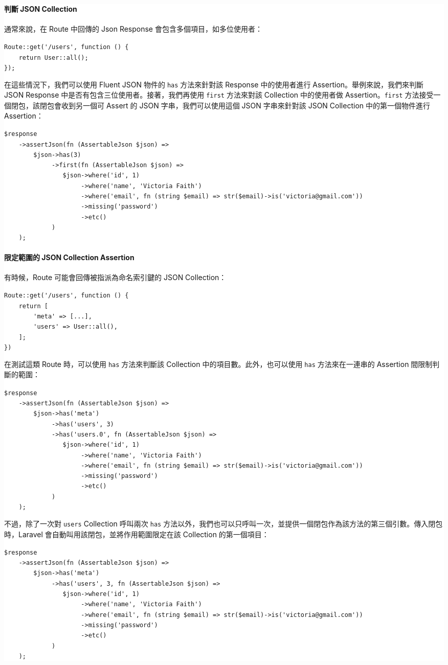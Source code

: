 #### 判斷 JSON Collection

通常來說，在 Route 中回傳的 Json Response 會包含多個項目，如多位使用者：

    Route::get('/users', function () {
        return User::all();
    });
在這些情況下，我們可以使用 Fluent JSON 物件的 `has` 方法來針對該 Response 中的使用者進行 Assertion。舉例來說，我們來判斷 JSON Response 中是否有包含三位使用者。接著，我們再使用 `first` 方法來對該 Collection 中的使用者做 Assertion。`first` 方法接受一個閉包，該閉包會收到另一個可 Assert 的 JSON 字串，我們可以使用這個 JSON 字串來針對該 JSON Collection 中的第一個物件進行 Assertion：

    $response
        ->assertJson(fn (AssertableJson $json) =>
            $json->has(3)
                 ->first(fn (AssertableJson $json) =>
                    $json->where('id', 1)
                         ->where('name', 'Victoria Faith')
                         ->where('email', fn (string $email) => str($email)->is('victoria@gmail.com'))
                         ->missing('password')
                         ->etc()
                 )
        );
<a name="scoping-json-collection-assertions"></a>

#### 限定範圍的 JSON Collection Assertion

有時候，Route 可能會回傳被指派為命名索引鍵的 JSON Collection：

    Route::get('/users', function () {
        return [
            'meta' => [...],
            'users' => User::all(),
        ];
    })
在測試這類 Route 時，可以使用 `has` 方法來判斷該 Collection 中的項目數。此外，也可以使用 `has` 方法來在一連串的 Assertion 間限制判斷的範圍：

    $response
        ->assertJson(fn (AssertableJson $json) =>
            $json->has('meta')
                 ->has('users', 3)
                 ->has('users.0', fn (AssertableJson $json) =>
                    $json->where('id', 1)
                         ->where('name', 'Victoria Faith')
                         ->where('email', fn (string $email) => str($email)->is('victoria@gmail.com'))
                         ->missing('password')
                         ->etc()
                 )
        );
不過，除了一次對 `users` Collection 呼叫兩次 `has` 方法以外，我們也可以只呼叫一次，並提供一個閉包作為該方法的第三個引數。傳入閉包時，Laravel 會自動叫用該閉包，並將作用範圍限定在該 Collection 的第一個項目：

    $response
        ->assertJson(fn (AssertableJson $json) =>
            $json->has('meta')
                 ->has('users', 3, fn (AssertableJson $json) =>
                    $json->where('id', 1)
                         ->where('name', 'Victoria Faith')
                         ->where('email', fn (string $email) => str($email)->is('victoria@gmail.com'))
                         ->missing('password')
                         ->etc()
                 )
        );
<a name="asserting-json-types"></a>
